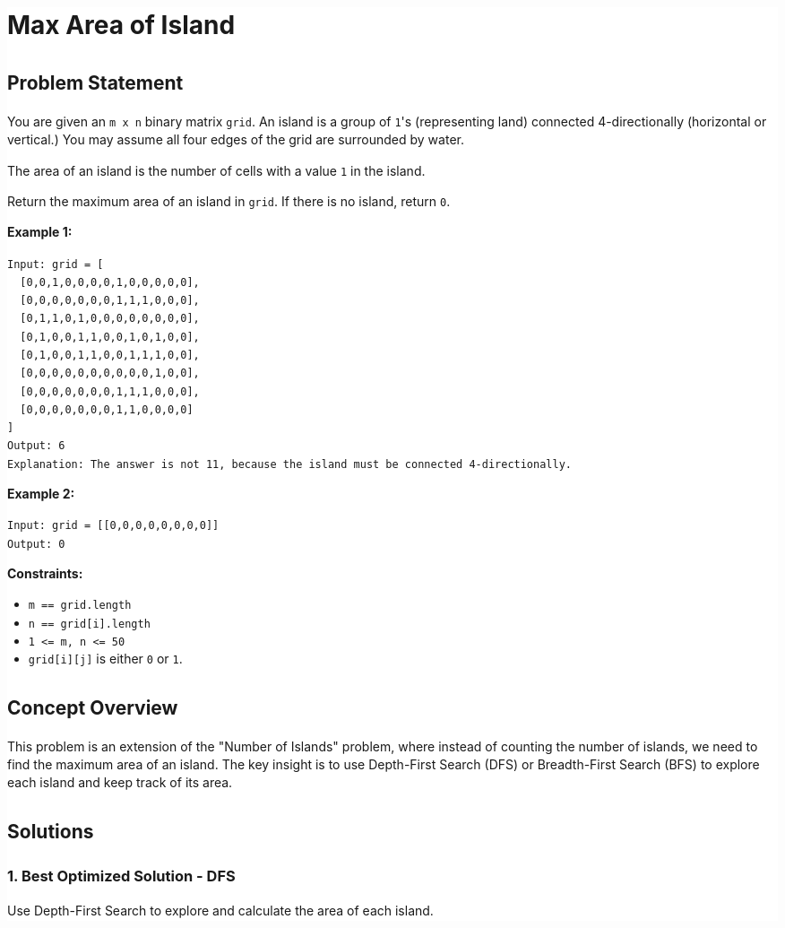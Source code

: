 # Max Area of Island

## Problem Statement

You are given an `m x n` binary matrix `grid`. An island is a group of `1`'s (representing land) connected 4-directionally (horizontal or vertical.) You may assume all four edges of the grid are surrounded by water.

The area of an island is the number of cells with a value `1` in the island.

Return the maximum area of an island in `grid`. If there is no island, return `0`.

**Example 1:**
```
Input: grid = [
  [0,0,1,0,0,0,0,1,0,0,0,0,0],
  [0,0,0,0,0,0,0,1,1,1,0,0,0],
  [0,1,1,0,1,0,0,0,0,0,0,0,0],
  [0,1,0,0,1,1,0,0,1,0,1,0,0],
  [0,1,0,0,1,1,0,0,1,1,1,0,0],
  [0,0,0,0,0,0,0,0,0,0,1,0,0],
  [0,0,0,0,0,0,0,1,1,1,0,0,0],
  [0,0,0,0,0,0,0,1,1,0,0,0,0]
]
Output: 6
Explanation: The answer is not 11, because the island must be connected 4-directionally.
```

**Example 2:**
```
Input: grid = [[0,0,0,0,0,0,0,0]]
Output: 0
```

**Constraints:**
- `m == grid.length`
- `n == grid[i].length`
- `1 <= m, n <= 50`
- `grid[i][j]` is either `0` or `1`.

## Concept Overview

This problem is an extension of the "Number of Islands" problem, where instead of counting the number of islands, we need to find the maximum area of an island. The key insight is to use Depth-First Search (DFS) or Breadth-First Search (BFS) to explore each island and keep track of its area.

## Solutions

### 1. Best Optimized Solution - DFS

Use Depth-First Search to explore and calculate the area of each island.
